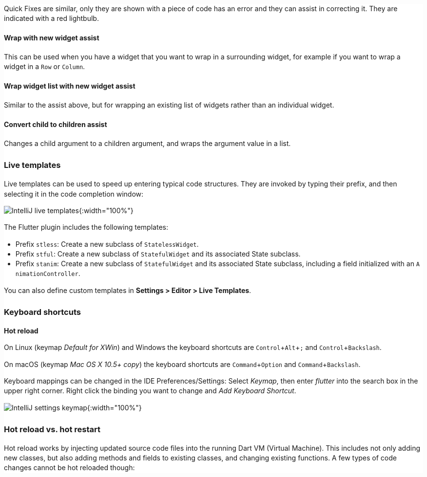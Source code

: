 Quick Fixes are similar, only they are shown with a piece of code has an error
and they can assist in correcting it. They are indicated with a red lightbulb.

#### Wrap with new widget assist

This can be used when you have a widget that you want to wrap in a surrounding
widget, for example if you want to wrap a widget in a `Row` or `Column`.

#### Wrap widget list with new widget assist

Similar to the assist above, but for wrapping an existing list of
widgets rather than an individual widget.

#### Convert child to children assist

Changes a child argument to a children argument,
and wraps the argument value in a list.

### Live templates

Live templates can be used to speed up entering typical code structures.
They are invoked by typing their prefix, and then selecting it in the code
completion window:

![IntelliJ live templates](/assets/images/docs/tools/android-studio/templates.webp){:width="100%"}

The Flutter plugin includes the following templates:

* Prefix `stless`: Create a new subclass of `StatelessWidget`.
* Prefix `stful`: Create a new subclass of `StatefulWidget` and
  its associated State subclass.
* Prefix `stanim`: Create a new subclass of `StatefulWidget` and its
  associated State subclass, including a field initialized with an
  `AnimationController`.

You can also define custom templates in **Settings > Editor > Live Templates**.

### Keyboard shortcuts

**Hot reload**

On Linux (keymap _Default for XWin_) and Windows the keyboard shortcuts
are `Control`+`Alt`+`;` and `Control`+`Backslash`.

On macOS (keymap _Mac OS X 10.5+ copy_) the keyboard shortcuts are
`Command`+`Option` and `Command`+`Backslash`.

Keyboard mappings can be changed in the IDE Preferences/Settings: Select
*Keymap*, then enter _flutter_ into the search box in the upper right corner.
Right click the binding you want to change and _Add Keyboard Shortcut_.

![IntelliJ settings keymap](/assets/images/docs/tools/android-studio/keymap-settings-flutter-plugin.png){:width="100%"}

### Hot reload vs. hot restart

Hot reload works by injecting updated source code files into the running
Dart VM (Virtual Machine). This includes not only adding new classes,
but also adding methods and fields to existing classes,
and changing existing functions.
A few types of code changes cannot be hot reloaded though:
